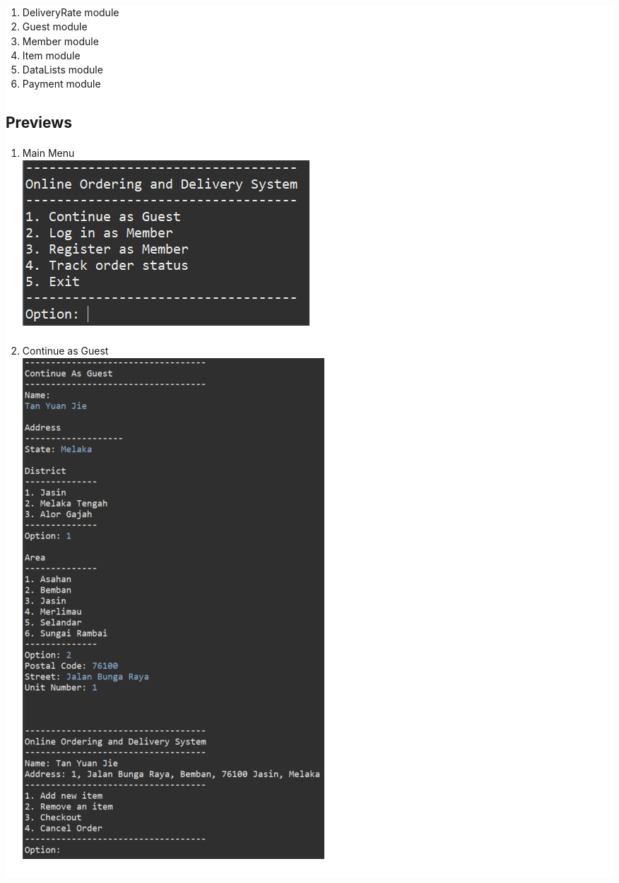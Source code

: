 1.	DeliveryRate module
2.	Guest module
3.	Member module
4.	Item module
5.	DataLists module
6.	Payment module


## Previews
1. Main Menu <br> <img src="previews/MainMenu.png"><br><br>
2. Continue as Guest <br> <img src="previews/ContinueAsGuest.png"><br><br>